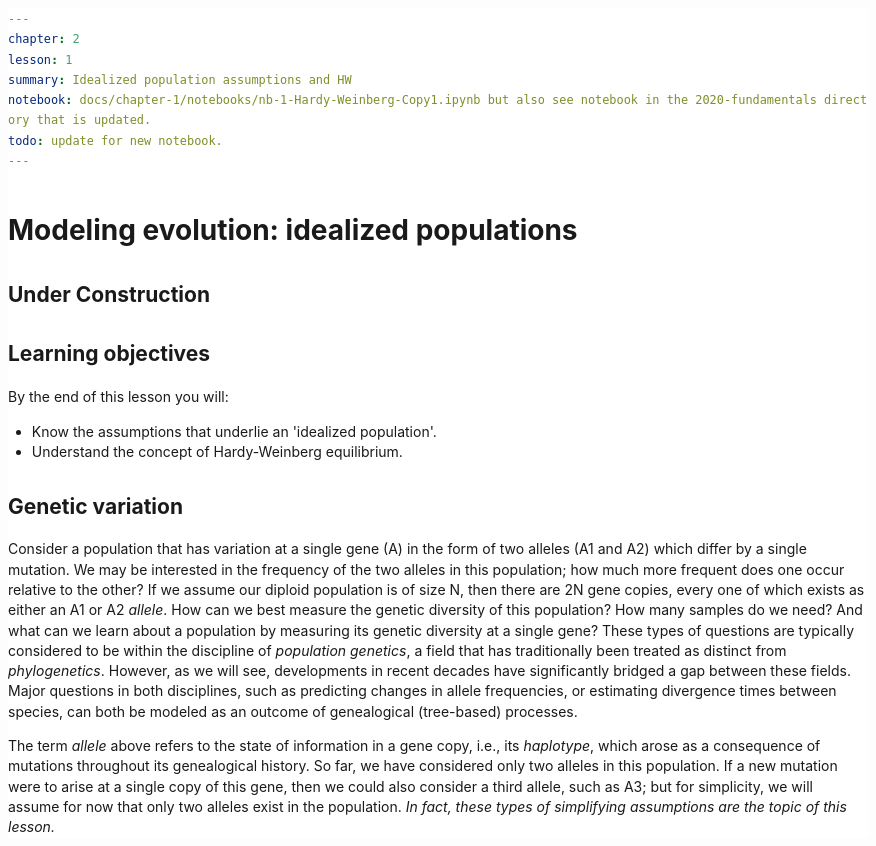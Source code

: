 ```yaml
---
chapter: 2
lesson: 1
summary: Idealized population assumptions and HW
notebook: docs/chapter-1/notebooks/nb-1-Hardy-Weinberg-Copy1.ipynb but also see notebook in the 2020-fundamentals directory that is updated.
todo: update for new notebook.
---
```



# Modeling evolution: idealized populations

## Under Construction


## Learning objectives
By the end of this lesson you will:

- Know the assumptions that underlie an 'idealized population'.
- Understand the concept of Hardy-Weinberg equilibrium. 


## Genetic variation
Consider a population that has variation at a single gene (A) in the form
of two alleles (A1 and A2) which differ by a single mutation. We may be 
interested in the frequency of the two alleles in this population; how 
much more frequent does one occur relative to the other? If we assume our
diploid population is of size N, then there are 2N gene copies, every one 
of which exists as either an A1 or A2 *allele*. How can we best measure 
the genetic diversity of this population? How many samples do we need? And 
what can we learn about a population by measuring its genetic diversity at 
a single gene? These types of questions are typically considered to be 
within the discipline of *population genetics*, a field that has traditionally
been treated as distinct from *phylogenetics*. However, as we will see, 
developments in recent decades have significantly bridged a gap between
these fields. Major questions in both disciplines, such as predicting
changes in allele frequencies, or estimating divergence times between 
species, can both be modeled as an outcome of genealogical (tree-based)
processes.

The term *allele* above refers to the state of information in a gene 
copy, i.e., its *haplotype*, which arose as a consequence of mutations 
throughout its genealogical history. So far, we have considered only
two alleles in this population. If a new mutation were to arise at a single 
copy of this gene, then we could also consider a third allele, such as A3; 
but for simplicity, we will assume for now that only two alleles exist 
in the population. *In fact, these types of simplifying assumptions are 
the topic of this lesson.*
